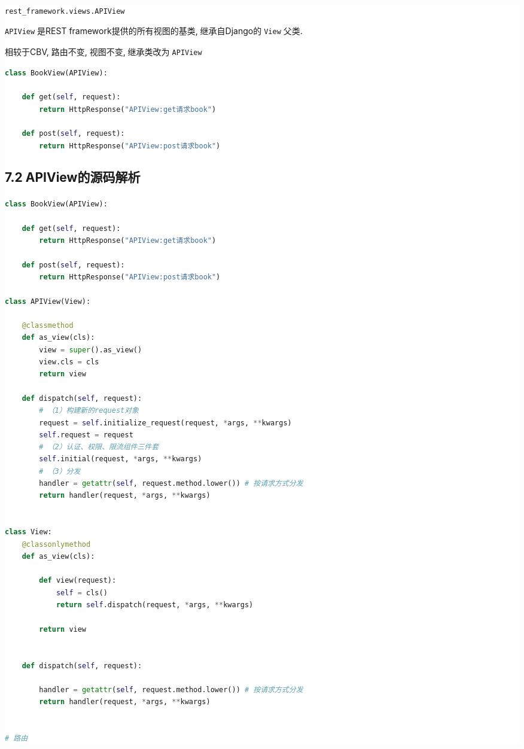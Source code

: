 ```
rest_framework.views.APIView
```

`APIView` 是REST framework提供的所有视图的基类, 继承自Django的 `View` 父类.

相较于CBV, 路由不变, 视图不变, 继承类改为 `APIView`

```python
class BookView(APIView):

    def get(self, request):
        return HttpResponse("APIView:get请求book")

    def post(self, request):
        return HttpResponse("APIView:post请求book")
```

## 7.2 APIView的源码解析

```python
class BookView(APIView):

    def get(self, request):
        return HttpResponse("APIView:get请求book")

    def post(self, request):
        return HttpResponse("APIView:post请求book")

class APIView(View):

    @classmethod
    def as_view(cls):
        view = super().as_view()
        view.cls = cls
        return view
    
    def dispatch(self, request):
        # （1）构建新的request对象
        request = self.initialize_request(request, *args, **kwargs)
        self.request = request
        # （2）认证、权限、限流组件三件套
        self.initial(request, *args, **kwargs)
        # （3）分发
        handler = getattr(self, request.method.lower()) # 按请求方式分发       
        return handler(request, *args, **kwargs)
        
        
class View:
    @classonlymethod
    def as_view(cls):
    
        def view(request):
            self = cls()
            return self.dispatch(request, *args, **kwargs)
            
        return view
            
 
    def dispatch(self, request):
        
        handler = getattr(self, request.method.lower()) # 按请求方式分发       
        return handler(request, *args, **kwargs)
    
   
# 路由
```